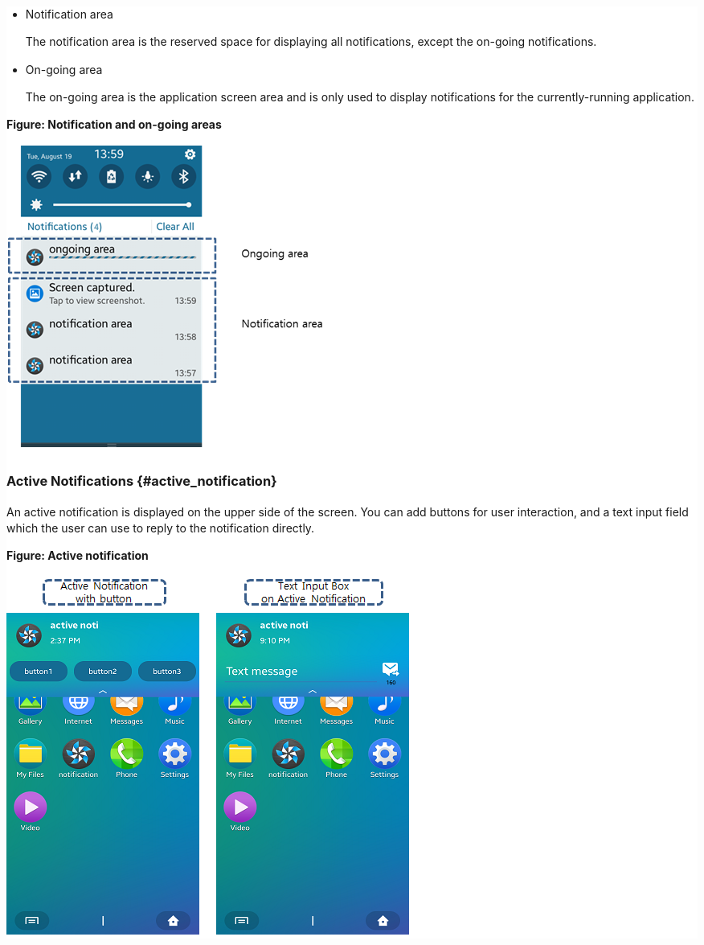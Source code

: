 -   Notification area

    The notification area is the reserved space for displaying all notifications, except the on-going notifications.

-   On-going area

    The on-going area is the application screen area and is only used to display notifications for the currently-running application.

**Figure: Notification and on-going areas**

![Notification and on-going areas](./media/notification.png)

### Active Notifications {#active_notification}

An active notification is displayed on the upper side of the screen. You can add buttons for user interaction, and a text input field which the user can use to reply to the notification directly.

**Figure: Active notification**

![Active notification](./media/active_notification_2.png)
